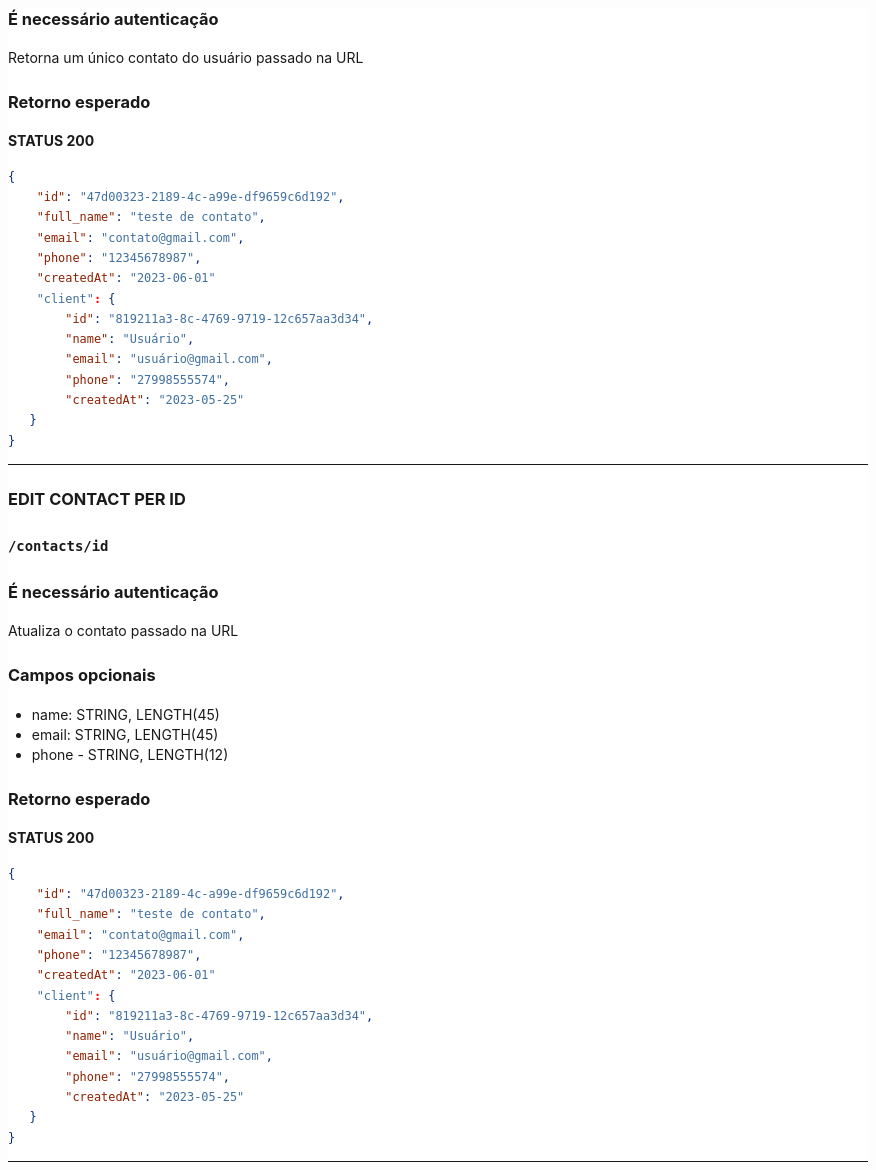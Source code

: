 ### É necessário autenticação 
Retorna um único contato do usuário passado na URL
### Retorno esperado



**STATUS 200**

```json
{
	"id": "47d00323-2189-4c-a99e-df9659c6d192",
	"full_name": "teste de contato",
	"email": "contato@gmail.com",
	"phone": "12345678987",
	"createdAt": "2023-06-01"
	"client": {
		"id": "819211a3-8c-4769-9719-12c657aa3d34",
		"name": "Usuário",
		"email": "usuário@gmail.com",
		"phone": "27998555574",
		"createdAt": "2023-05-25"
   }
}
```
---

### EDIT CONTACT PER ID

### `/contacts/id`

### É necessário autenticação
Atualiza o contato passado na URL

### Campos opcionais
-  name: STRING, LENGTH(45)
-  email: STRING, LENGTH(45)
-  phone - STRING, LENGTH(12)

### Retorno esperado
**STATUS 200**
```json
{
	"id": "47d00323-2189-4c-a99e-df9659c6d192",
	"full_name": "teste de contato",
	"email": "contato@gmail.com",
	"phone": "12345678987",
  	"createdAt": "2023-06-01"
	"client": {
		"id": "819211a3-8c-4769-9719-12c657aa3d34",
		"name": "Usuário",
		"email": "usuário@gmail.com",
		"phone": "27998555574",
		"createdAt": "2023-05-25"
   }
}
  ```
  ---
  